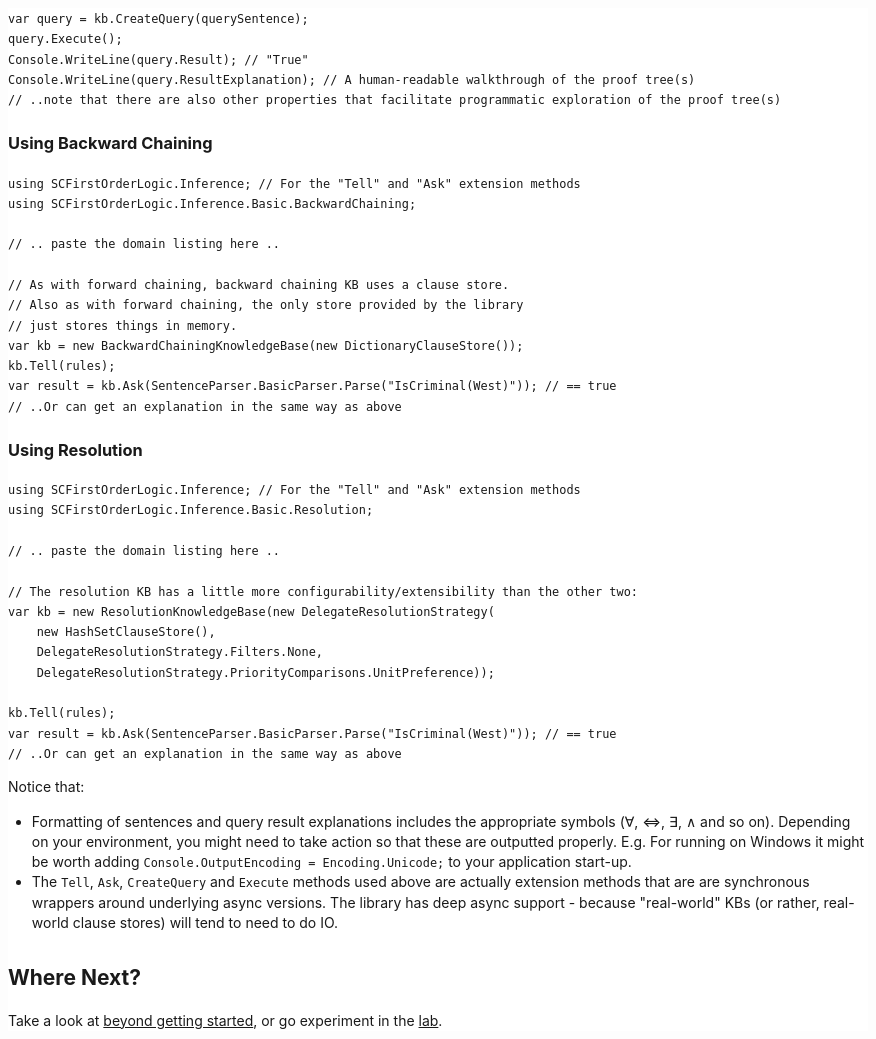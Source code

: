 ```
var query = kb.CreateQuery(querySentence);
query.Execute();
Console.WriteLine(query.Result); // "True"
Console.WriteLine(query.ResultExplanation); // A human-readable walkthrough of the proof tree(s)
// ..note that there are also other properties that facilitate programmatic exploration of the proof tree(s)
```

### Using Backward Chaining

```
using SCFirstOrderLogic.Inference; // For the "Tell" and "Ask" extension methods
using SCFirstOrderLogic.Inference.Basic.BackwardChaining;

// .. paste the domain listing here ..

// As with forward chaining, backward chaining KB uses a clause store.
// Also as with forward chaining, the only store provided by the library
// just stores things in memory.
var kb = new BackwardChainingKnowledgeBase(new DictionaryClauseStore());
kb.Tell(rules);
var result = kb.Ask(SentenceParser.BasicParser.Parse("IsCriminal(West)")); // == true
// ..Or can get an explanation in the same way as above
```

### Using Resolution

```
using SCFirstOrderLogic.Inference; // For the "Tell" and "Ask" extension methods
using SCFirstOrderLogic.Inference.Basic.Resolution;

// .. paste the domain listing here ..

// The resolution KB has a little more configurability/extensibility than the other two:
var kb = new ResolutionKnowledgeBase(new DelegateResolutionStrategy(
    new HashSetClauseStore(),
    DelegateResolutionStrategy.Filters.None,
    DelegateResolutionStrategy.PriorityComparisons.UnitPreference));

kb.Tell(rules);
var result = kb.Ask(SentenceParser.BasicParser.Parse("IsCriminal(West)")); // == true
// ..Or can get an explanation in the same way as above
```

Notice that:

* Formatting of sentences and query result explanations includes the appropriate symbols (∀, ⇔, ∃, ∧ and so on).
  Depending on your environment, you might need to take action so that these are outputted properly.
  E.g. For running on Windows it might be worth adding `Console.OutputEncoding = Encoding.Unicode;` to your application start-up.
* The `Tell`, `Ask`, `CreateQuery` and `Execute` methods used above are actually extension methods that are are synchronous wrappers around underlying async versions.
  The library has deep async support - because "real-world" KBs (or rather, real-world clause stores) will tend to need to do IO.

## Where Next?

Take a look at [beyond getting started](beyond-getting-started), or go experiment in the [lab](lab).

